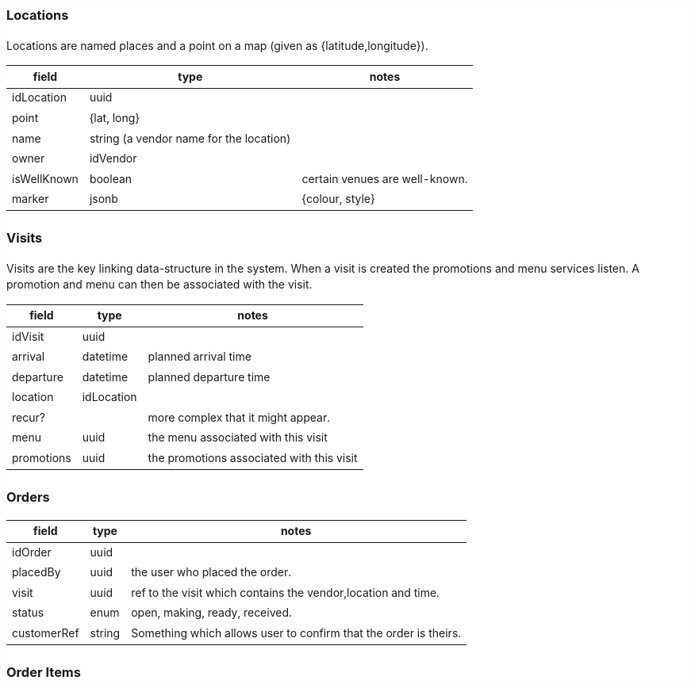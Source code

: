 

### Locations

Locations are named places and a point on a map (given as {latitude,longitude}).

| field       | type                                    | notes                          |
| ----------- | --------------------------------------- | ------------------------------ |
| idLocation  | uuid                                    |                                |
| point       | {lat, long}                             |                                |
| name        | string (a vendor name for the location) |                                |
| owner       | idVendor                                |                                |
| isWellKnown | boolean                                 | certain venues are well-known. |
| marker      | jsonb                                   | {colour, style}                |

### Visits

Visits are the key linking data-structure in the system.  When a visit is created the promotions and menu services listen.  A promotion and menu can then be associated with the visit.

| field      | type       | notes                                     |
| ---------- | ---------- | ----------------------------------------- |
| idVisit    | uuid       |                                           |
| arrival    | datetime   | planned arrival time                      |
| departure  | datetime   | planned departure time                    |
| location   | idLocation |                                           |
| recur?     |            | more complex that it might appear.        |
| menu       | uuid       | the menu associated with this visit       |
| promotions | uuid       | the promotions associated with this visit |

### Orders

| field       | type   | notes                                                        |
| ----------- | ------ | ------------------------------------------------------------ |
| idOrder     | uuid   |                                                              |
| placedBy    | uuid   | the user who placed the order.                               |
| visit       | uuid   | ref to the visit which contains the vendor,location and time. |
| status      | enum   | open, making, ready, received.                               |
| customerRef | string | Something which allows user to confirm that the order is theirs. |

### Order Items
